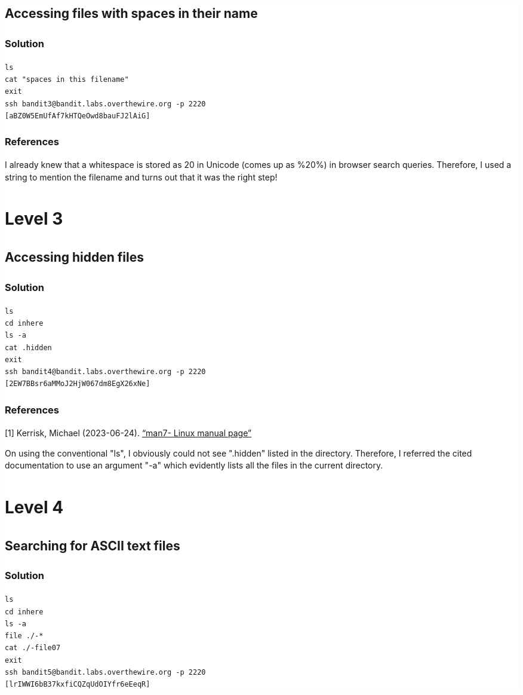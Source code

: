 ## Accessing files with spaces in their name

### Solution
```
ls
cat "spaces in this filename"
exit
ssh bandit3@bandit.labs.overthewire.org -p 2220
[aBZ0W5EmUfAf7kHTQeOwd8bauFJ2lAiG]
```

### References

I already knew that a whitespace is stored as 20 in Unicode (comes up as %20%) in browser search queries. Therefore, I used a string to mention the filename and turns out that it was the right step!

# Level 3

## Accessing hidden files

### Solution
```
ls
cd inhere
ls -a
cat .hidden
exit
ssh bandit4@bandit.labs.overthewire.org -p 2220
[2EW7BBsr6aMMoJ2HjW067dm8EgX26xNe]
```

### References
[1] Kerrisk, Michael (2023-06-24). [“man7- Linux manual page”](https://man7.org/linux/man-pages/man1/ls.1.html)

On using the conventional "ls", I obviously could not see ".hidden" listed in the directory. Therefore, I referred the cited documentation to use an argument "-a" which evidently lists all the files in the current directory.

# Level 4

## Searching for ASCII text files

### Solution
```
ls
cd inhere
ls -a
file ./-*
cat ./-file07
exit
ssh bandit5@bandit.labs.overthewire.org -p 2220
[lrIWWI6bB37kxfiCQZqUdOIYfr6eEeqR]
```
